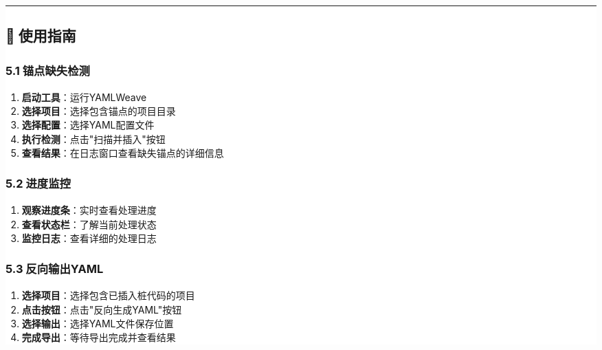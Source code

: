 
---

## 🚀 使用指南

### 5.1 锚点缺失检测

1. **启动工具**：运行YAMLWeave
2. **选择项目**：选择包含锚点的项目目录
3. **选择配置**：选择YAML配置文件
4. **执行检测**：点击"扫描并插入"按钮
5. **查看结果**：在日志窗口查看缺失锚点的详细信息

### 5.2 进度监控

1. **观察进度条**：实时查看处理进度
2. **查看状态栏**：了解当前处理状态
3. **监控日志**：查看详细的处理日志

### 5.3 反向输出YAML

1. **选择项目**：选择包含已插入桩代码的项目
2. **点击按钮**：点击"反向生成YAML"按钮
3. **选择输出**：选择YAML文件保存位置
4. **完成导出**：等待导出完成并查看结果

